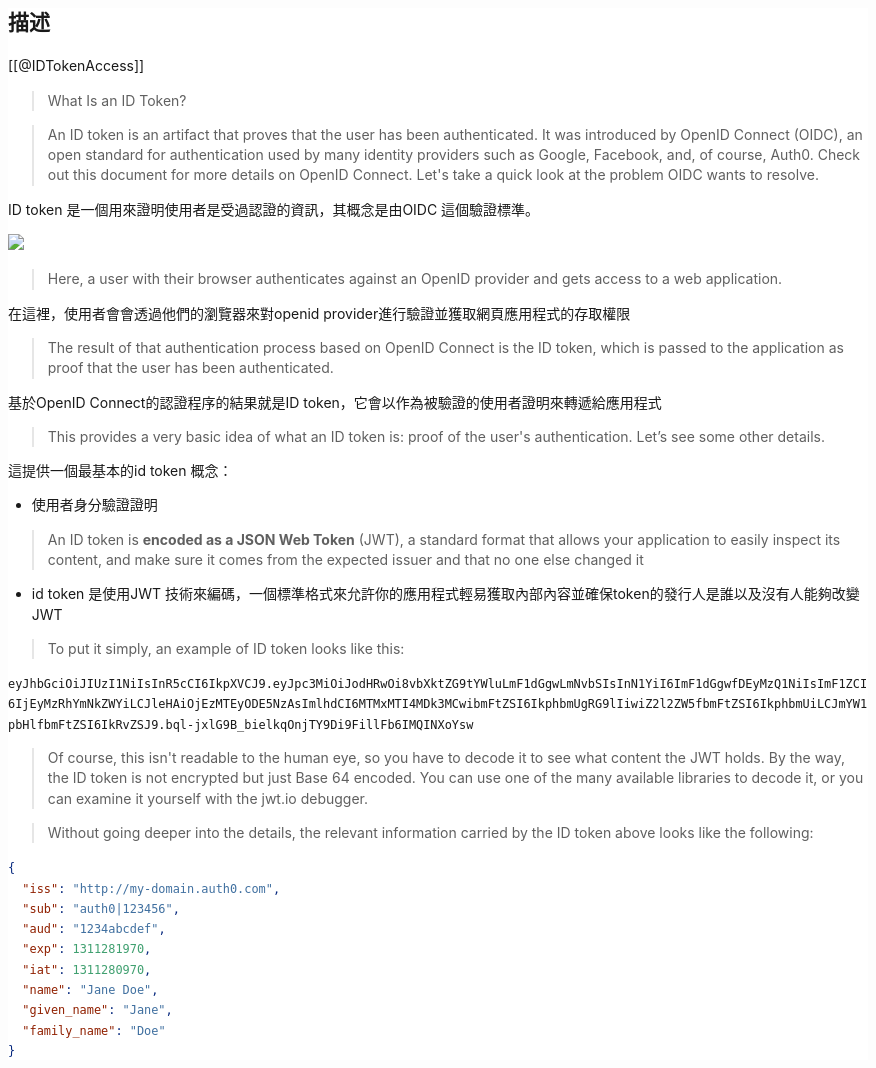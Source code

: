 ## 描述


[[@IDTokenAccess]]
> What Is an ID Token?

> An ID token is an artifact that proves that the user has been authenticated. It was introduced by OpenID Connect (OIDC), an open standard for authentication used by many identity providers such as Google, Facebook, and, of course, Auth0. Check out this document for more details on OpenID Connect. Let's take a quick look at the problem OIDC wants to resolve.


ID token 是一個用來證明使用者是受過認證的資訊，其概念是由OIDC 這個驗證標準。

![](https://images.ctfassets.net/23aumh6u8s0i/4x34jgYBU7vjBYLumNr9Sg/57e0b420de0d27568981af4aef0ab27f/id-token-scenario.png)
> Here, a user with their browser authenticates against an OpenID provider and gets access to a web application.

在這裡，使用者會會透過他們的瀏覽器來對openid provider進行驗證並獲取網頁應用程式的存取權限

> The result of that authentication process based on OpenID Connect is the ID token, which is passed to the application as proof that the user has been authenticated.

基於OpenID Connect的認證程序的結果就是ID token，它會以作為被驗證的使用者證明來轉遞給應用程式

> This provides a very basic idea of what an ID token is: proof of the user's authentication. Let’s see some other details.

這提供一個最基本的id token 概念：
- 使用者身分驗證證明

> An ID token is **encoded as a JSON Web Token** (JWT), a standard format that allows your application to easily inspect its content, and make sure it comes from the expected issuer and that no one else changed it

- id token 是使用JWT 技術來編碼，一個標準格式來允許你的應用程式輕易獲取內部內容並確保token的發行人是誰以及沒有人能夠改變JWT


> To put it simply, an example of ID token looks like this:

```
eyJhbGciOiJIUzI1NiIsInR5cCI6IkpXVCJ9.eyJpc3MiOiJodHRwOi8vbXktZG9tYWluLmF1dGgwLmNvbSIsInN1YiI6ImF1dGgwfDEyMzQ1NiIsImF1ZCI6IjEyMzRhYmNkZWYiLCJleHAiOjEzMTEyODE5NzAsImlhdCI6MTMxMTI4MDk3MCwibmFtZSI6IkphbmUgRG9lIiwiZ2l2ZW5fbmFtZSI6IkphbmUiLCJmYW1pbHlfbmFtZSI6IkRvZSJ9.bql-jxlG9B_bielkqOnjTY9Di9FillFb6IMQINXoYsw
```

> Of course, this isn't readable to the human eye, so you have to decode it to see what content the JWT holds. By the way, the ID token is not encrypted but just Base 64 encoded. You can use one of the many available libraries to decode it, or you can examine it yourself with the jwt.io debugger.


> Without going deeper into the details, the relevant information carried by the ID token above looks like the following:

```json
{ 
  "iss": "http://my-domain.auth0.com", 
  "sub": "auth0|123456", 
  "aud": "1234abcdef", 
  "exp": 1311281970, 
  "iat": 1311280970, 
  "name": "Jane Doe", 
  "given_name": "Jane", 
  "family_name": "Doe"
}
```

